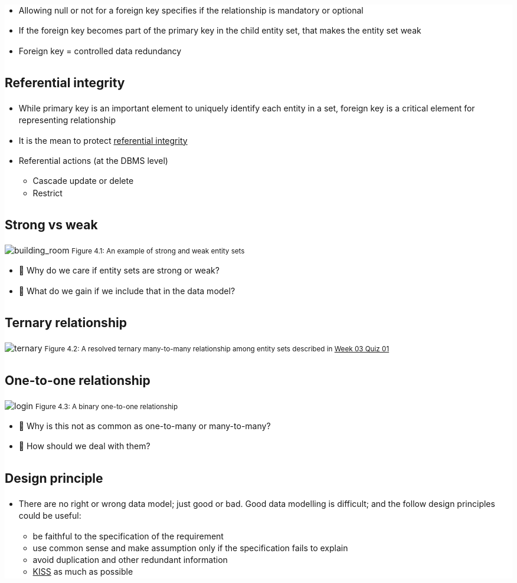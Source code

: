 - Allowing null or not for a foreign key specifies if the relationship is mandatory or optional

- If the foreign key becomes part of the primary key in the child entity set, that makes the entity set weak

- Foreign key = controlled data redundancy


## Referential integrity
- While primary key is an important element to uniquely identify each entity in a set, foreign key is a critical element for representing relationship

- It is the mean to protect [referential integrity](http://en.wikipedia.org/wiki/Referential_integrity)

- Referential actions (at the DBMS level)
	- Cascade update or delete
	- Restrict


## Strong vs weak
![building_room](building_room.svg)
<small>Figure 4.1: An example of strong and weak entity sets</small>

- 🤔 Why do we care if entity sets are strong or weak?

- 🤔 What do we gain if we include that in the data model?


## Ternary relationship
![ternary](ternary.svg)
<small>Figure 4.2: A resolved ternary many-to-many relationship among entity sets described in [Week 03 Quiz 01](../week03/#/6)</small>


## One-to-one relationship
![login](login.svg)
<small>Figure 4.3: A binary one-to-one relationship</small>

- 🤔 Why is this not as common as one-to-many or many-to-many?

- 🤔 How should we deal with them?


## Design principle
- There are no right or wrong data model; just good or bad. Good data modelling is difficult; and the follow design principles could be useful:

	- be faithful to the specification of the requirement
	- use common sense and make assumption only if the specification fails to explain
	- avoid duplication and other redundant information
	- [KISS](https://en.wikipedia.org/wiki/KISS_principle) as much as possible
